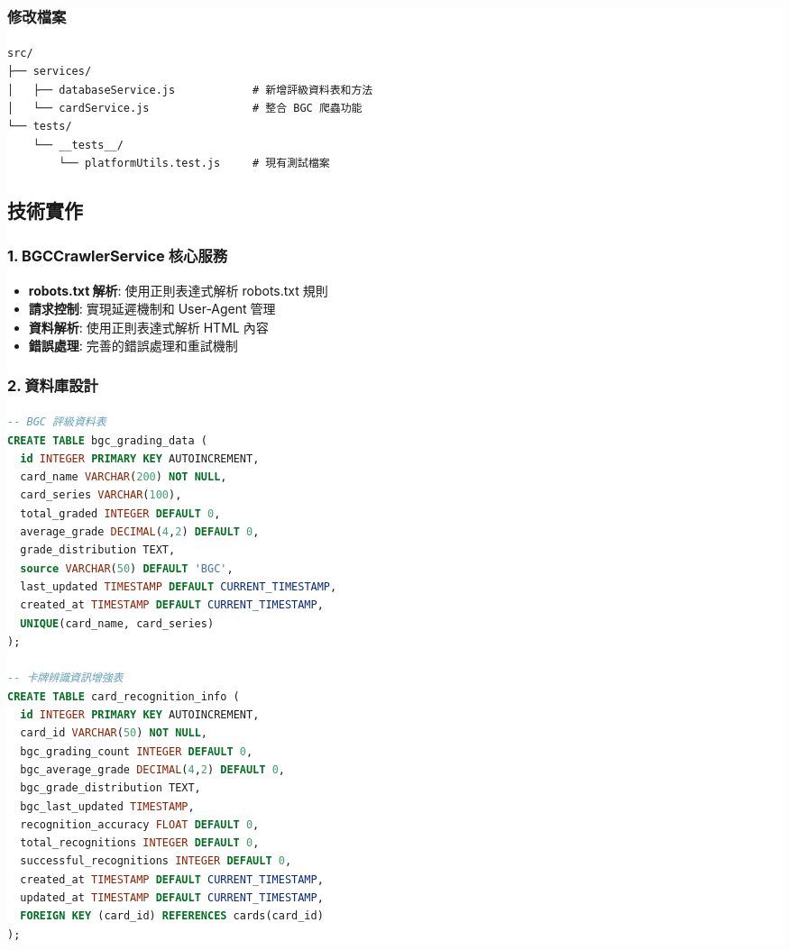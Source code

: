 ### 修改檔案
```
src/
├── services/
│   ├── databaseService.js            # 新增評級資料表和方法
│   └── cardService.js                # 整合 BGC 爬蟲功能
└── tests/
    └── __tests__/
        └── platformUtils.test.js     # 現有測試檔案
```

## 技術實作

### 1. BGCCrawlerService 核心服務
- **robots.txt 解析**: 使用正則表達式解析 robots.txt 規則
- **請求控制**: 實現延遲機制和 User-Agent 管理
- **資料解析**: 使用正則表達式解析 HTML 內容
- **錯誤處理**: 完善的錯誤處理和重試機制

### 2. 資料庫設計
```sql
-- BGC 評級資料表
CREATE TABLE bgc_grading_data (
  id INTEGER PRIMARY KEY AUTOINCREMENT,
  card_name VARCHAR(200) NOT NULL,
  card_series VARCHAR(100),
  total_graded INTEGER DEFAULT 0,
  average_grade DECIMAL(4,2) DEFAULT 0,
  grade_distribution TEXT,
  source VARCHAR(50) DEFAULT 'BGC',
  last_updated TIMESTAMP DEFAULT CURRENT_TIMESTAMP,
  created_at TIMESTAMP DEFAULT CURRENT_TIMESTAMP,
  UNIQUE(card_name, card_series)
);

-- 卡牌辨識資訊增強表
CREATE TABLE card_recognition_info (
  id INTEGER PRIMARY KEY AUTOINCREMENT,
  card_id VARCHAR(50) NOT NULL,
  bgc_grading_count INTEGER DEFAULT 0,
  bgc_average_grade DECIMAL(4,2) DEFAULT 0,
  bgc_grade_distribution TEXT,
  bgc_last_updated TIMESTAMP,
  recognition_accuracy FLOAT DEFAULT 0,
  total_recognitions INTEGER DEFAULT 0,
  successful_recognitions INTEGER DEFAULT 0,
  created_at TIMESTAMP DEFAULT CURRENT_TIMESTAMP,
  updated_at TIMESTAMP DEFAULT CURRENT_TIMESTAMP,
  FOREIGN KEY (card_id) REFERENCES cards(card_id)
);
```
